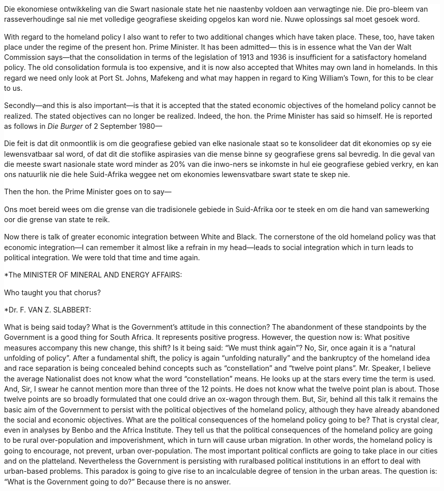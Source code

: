 <block name="quote">Die ekonomiese ontwikkeling van die Swart nasionale state het nie naastenby voldoen aan verwagtinge nie. Die pro-bleem van rasseverhoudinge sal nie met volledige geografiese skeiding opgelos kan word nie. Nuwe oplossings sal moet gesoek word.</block>

<p>With regard to the homeland policy I also want to refer to two additional changes which have taken place. These, too, have taken place under the regime of the present hon. Prime Minister. It has been admitted&#x2014; this is in essence what the Van der Walt Commission says&#x2014;that the consolidation in terms of the legislation of 1913 and 1936 is insufficient for a satisfactory homeland policy. The old consolidation formula is too expensive, and it is now also accepted that Whites may own land in homelands. In this regard we need only look at Port St. Johns, Mafekeng and what may happen in regard to King William&#x2019;s Town, for this to be clear to us.</p>

<p>Secondly&#x2014;and this is also important&#x2014;is that it is accepted that the stated economic objectives of the homeland policy cannot be realized. The stated objectives can no longer be realized. Indeed, the hon. the Prime Minister has said so himself. He is reported <span class="col_39-40" refersTo="page_0032"/>as follows in <i>Die Burger</i> of 2 September 1980&#x2014;</p>

<block name="quote">Die feit is dat dit onmoontlik is om die geografiese gebied van elke nasionale staat so te konsolideer dat dit ekonomies op sy eie lewensvatbaar sal word, of dat dit die stoflike aspirasies van die mense binne sy geografiese grens sal bevredig. In die geval van die meeste swart nasionale state word minder as 20% van die inwo-ners se inkomste in hul eie geografiese gebied verkry, en kan ons natuurlik nie die hele Suid-Afrika weggee net om ekonomies lewensvatbare swart state te skep nie.</block>

<p>Then the hon. the Prime Minister goes on to say&#x2014;</p>

<block name="quote">Ons moet bereid wees om die grense van die tradisionele gebiede in Suid-Afrika oor te steek en om die hand van samewerking oor die grense van state te reik.</block>

<p>Now there is talk of greater economic integration between White and Black. The cornerstone of the old homeland policy was that economic integration&#x2014;I can remember it almost like a refrain in my head&#x2014;leads to social integration which in turn leads to political integration. We were told that time and time again.</p>

</speech>

<speech by="#minister_of_mineral_and_energy_affairs">

<from>*The <person refersTo="hansard_za">MINISTER OF MINERAL AND ENERGY AFFAIRS</person>:</from>

<p>Who taught you that chorus?</p>

</speech>

<speech by="#slabbert">

<from>*Dr. <person refersTo="hansard_za">F. VAN Z. SLABBERT</person>:</from>

<p>What is being said today? What is the Government&#x2019;s attitude in this connection? The abandonment of these standpoints by the Government is a good thing for South Africa. It represents positive progress. However, the question now is: What positive measures accompany this new change, this shift? Is it being said: &#x201C;We must think again&#x201D;? No, Sir, once again it is a &#x201C;natural unfolding of policy&#x201D;. After a fundamental shift, the policy is again &#x201C;unfolding naturally&#x201D; and the bankruptcy of the homeland idea and race separation is being concealed behind concepts such as &#x201C;constellation&#x201D; and &#x201C;twelve point plans&#x201D;. Mr. Speaker, I believe the average Nationalist does not know what the word &#x201C;constellation&#x201D; means. He looks up at the stars every time the term is used. And, Sir, I swear he cannot mention more than three of the 12 points. He does not know what the twelve point plan is about. Those twelve points are so broadly formulated that one could drive an ox-wagon through them. But, Sir, behind all this talk it remains the basic aim of the Government to persist with the political objectives of the homeland policy, although they have already abandoned the social and economic objectives. What are the political consequences of the homeland policy going to be? That is crystal clear, even in analyses by Benbo and the Africa Institute. They tell us that the political consequences of the homeland policy are going to be rural over-population and impoverishment, which in turn will cause urban migration. In other words, the homeland policy is going to encourage, not prevent, urban over-population. The most important political conflicts are going to take place in our cities and on the platteland. Nevertheless the Government is persisting with ruralbased political institutions in an effort to deal with urban-based problems. This paradox is going to give rise to an incalculable degree of tension in the urban areas. The question is: &#x201C;What is the Government going to do?&#x201D; Because there is no answer.</p>